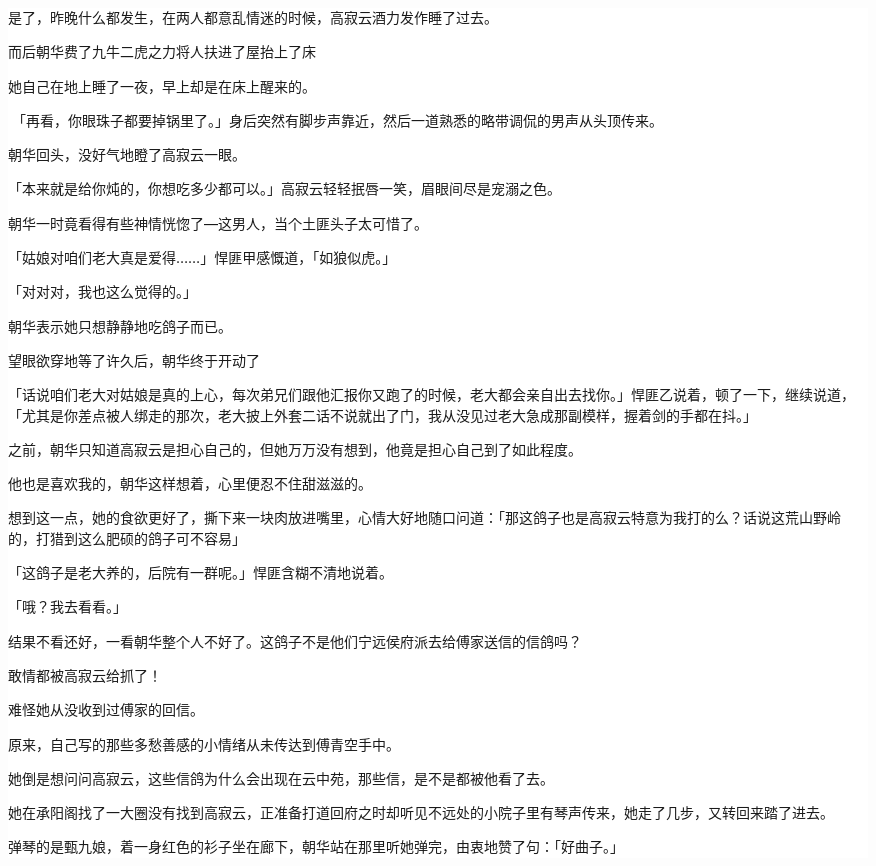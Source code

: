 
是了，昨晚什么都发生，在两人都意乱情迷的时候，高寂云酒力发作睡了过去。


而后朝华费了九牛二虎之力将人扶进了屋抬上了床


她自己在地上睡了一夜，早上却是在床上醒来的。


 「再看，你眼珠子都要掉锅里了。」身后突然有脚步声靠近，然后一道熟悉的略带调侃的男声从头顶传来。


朝华回头，没好气地瞪了高寂云一眼。


「本来就是给你炖的，你想吃多少都可以。」高寂云轻轻抿唇一笑，眉眼间尽是宠溺之色。


朝华一时竟看得有些神情恍惚了—这男人，当个土匪头子太可惜了。


「姑娘对咱们老大真是爱得……」悍匪甲感慨道，「如狼似虎。」


「对对对，我也这么觉得的。」


朝华表示她只想静静地吃鸽子而已。


望眼欲穿地等了许久后，朝华终于开动了


「话说咱们老大对姑娘是真的上心，每次弟兄们跟他汇报你又跑了的时候，老大都会亲自出去找你。」悍匪乙说着，顿了一下，继续说道，「尤其是你差点被人绑走的那次，老大披上外套二话不说就出了门，我从没见过老大急成那副模样，握着剑的手都在抖。」


之前，朝华只知道高寂云是担心自己的，但她万万没有想到，他竟是担心自己到了如此程度。


他也是喜欢我的，朝华这样想着，心里便忍不住甜滋滋的。


想到这一点，她的食欲更好了，撕下来一块肉放进嘴里，心情大好地随口问道：「那这鸽子也是高寂云特意为我打的么？话说这荒山野岭的，打猎到这么肥硕的鸽子可不容易」


「这鸽子是老大养的，后院有一群呢。」悍匪含糊不清地说着。


「哦？我去看看。」


结果不看还好，一看朝华整个人不好了。这鸽子不是他们宁远侯府派去给傅家送信的信鸽吗？


敢情都被高寂云给抓了！


难怪她从没收到过傅家的回信。


原来，自己写的那些多愁善感的小情绪从未传达到傅青空手中。


她倒是想问问高寂云，这些信鸽为什么会出现在云中苑，那些信，是不是都被他看了去。


她在承阳阁找了一大圈没有找到高寂云，正准备打道回府之时却听见不远处的小院子里有琴声传来，她走了几步，又转回来踏了进去。


弹琴的是甄九娘，着一身红色的衫子坐在廊下，朝华站在那里听她弹完，由衷地赞了句：「好曲子。」
